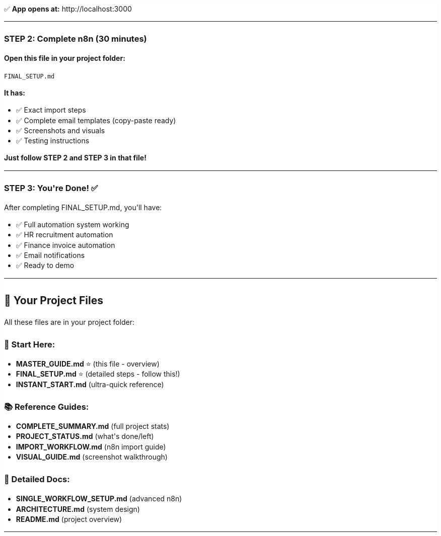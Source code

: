 ✅ **App opens at:** http://localhost:3000

---

### STEP 2: Complete n8n (30 minutes)

**Open this file in your project folder:**
```
FINAL_SETUP.md
```

**It has:**
- ✅ Exact import steps
- ✅ Complete email templates (copy-paste ready)
- ✅ Screenshots and visuals
- ✅ Testing instructions

**Just follow STEP 2 and STEP 3 in that file!**

---

### STEP 3: You're Done! ✅

After completing FINAL_SETUP.md, you'll have:
- ✅ Full automation system working
- ✅ HR recruitment automation
- ✅ Finance invoice automation
- ✅ Email notifications
- ✅ Ready to demo

---

## 📁 Your Project Files

All these files are in your project folder:

### 🎯 Start Here:
- **MASTER_GUIDE.md** ⭐ (this file - overview)
- **FINAL_SETUP.md** ⭐ (detailed steps - follow this!)
- **INSTANT_START.md** (ultra-quick reference)

### 📚 Reference Guides:
- **COMPLETE_SUMMARY.md** (full project stats)
- **PROJECT_STATUS.md** (what's done/left)
- **IMPORT_WORKFLOW.md** (n8n import guide)
- **VISUAL_GUIDE.md** (screenshot walkthrough)

### 📖 Detailed Docs:
- **SINGLE_WORKFLOW_SETUP.md** (advanced n8n)
- **ARCHITECTURE.md** (system design)
- **README.md** (project overview)

---
